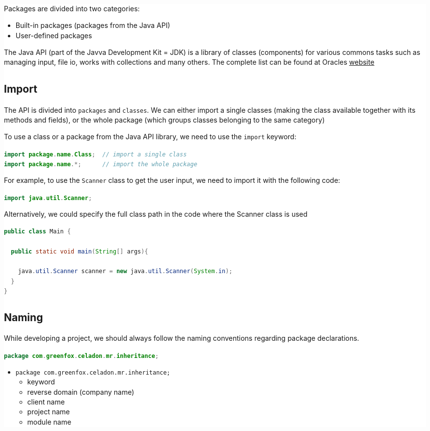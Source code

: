 Packages are divided into two categories:
- Built-in packages (packages from the Java API)
- User-defined packages

The Java API (part of the Javva Development Kit = JDK) is a library of classes
(components) for various commons tasks such as managing input, file io, works
with collections and many others. The complete list can be found at Oracles
[website](https://docs.oracle.com/javase/8/docs/api/)

## Import

The API is divided into `packages` and `classes`. We can either import a single
classes (making the class available together with its methods and fields), or
the whole package (which groups classes belonging to the same category)

To use a class or a package from the Java API library, we need to use the
`import` keyword:

```java
import package.name.Class;  // import a single class
import package.name.*;      // import the whole package
```

For example, to use the `Scanner` class to get the user input, we need to
import it with the following code:

```java
import java.util.Scanner;
```

Alternatively, we could specify the full class path in the code where the
Scanner class is used

```java
public class Main {

  public static void main(String[] args){
    
    java.util.Scanner scanner = new java.util.Scanner(System.in);
  }
}
```

## Naming

While developing a project, we should always follow the naming conventions
regarding package declarations.

```java
package com.greenfox.celadon.mr.inheritance;
```
- `package com.greenfox.celadon.mr.inheritance;`
    - keyword
    - reverse domain (company name)
    - client name
    - project name
    - module name
